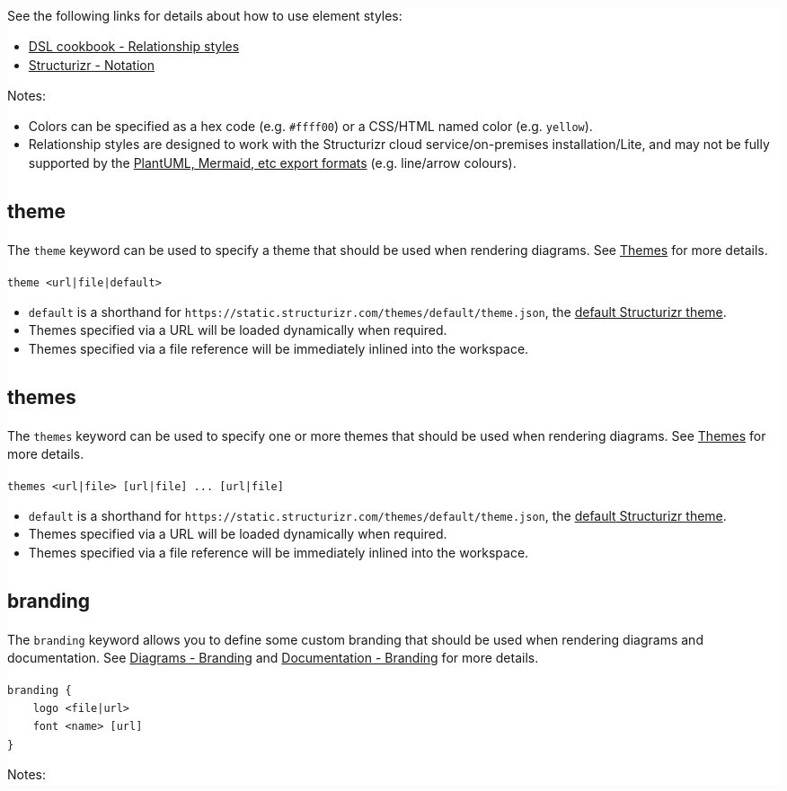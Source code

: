 See the following links for details about how to use element styles:

- [DSL cookbook - Relationship styles](/dsl/cookbook/relationship-styles/)
- [Structurizr - Notation](/ui/diagrams/notation)

Notes:

- Colors can be specified as a hex code (e.g. `#ffff00`) or a CSS/HTML named color (e.g. `yellow`).
- Relationship styles are designed to work with the Structurizr cloud service/on-premises installation/Lite, and may not be fully supported by the [PlantUML, Mermaid, etc export formats](/export) (e.g. line/arrow colours). 

## theme

The `theme` keyword can be used to specify a theme that should be used when rendering diagrams. See [Themes](/ui/diagrams/themes) for more details.

```
theme <url|file|default>
```

- `default` is a shorthand for `https://static.structurizr.com/themes/default/theme.json`, the [default Structurizr theme](https://structurizr.com/help/theme?url=https://static.structurizr.com/themes/default/theme.json).
- Themes specified via a URL will be loaded dynamically when required.
- Themes specified via a file reference will be immediately inlined into the workspace.

## themes

The `themes` keyword can be used to specify one or more themes that should be used when rendering diagrams. See [Themes](/ui/diagrams/themes) for more details.

```
themes <url|file> [url|file] ... [url|file]
```

- `default` is a shorthand for `https://static.structurizr.com/themes/default/theme.json`, the [default Structurizr theme](https://structurizr.com/help/theme?url=https://static.structurizr.com/themes/default/theme.json).
- Themes specified via a URL will be loaded dynamically when required.
- Themes specified via a file reference will be immediately inlined into the workspace.

## branding

The `branding` keyword allows you to define some custom branding that should be used when rendering diagrams and documentation. See [Diagrams - Branding](/ui/diagrams/branding) and [Documentation - Branding](/ui/documentation/branding) for more details.

```
branding {
    logo <file|url>
    font <name> [url]
}
```

Notes:
